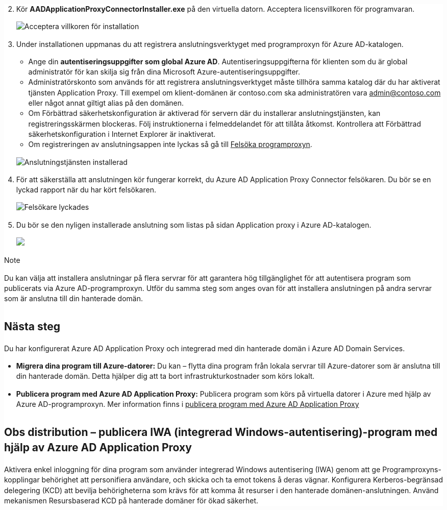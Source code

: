 2. Kör **AADApplicationProxyConnectorInstaller.exe** på den virtuella datorn. Acceptera licensvillkoren för programvaran.

    ![Acceptera villkoren för installation](./media/app-proxy/app-proxy-install-connector-terms.png)
3. Under installationen uppmanas du att registrera anslutningsverktyget med programproxyn för Azure AD-katalogen.
    * Ange din **autentiseringsuppgifter som global Azure AD**. Autentiseringsuppgifterna för klienten som du är global administratör för kan skilja sig från dina Microsoft Azure-autentiseringsuppgifter.
    * Administratörskonto som används för att registrera anslutningsverktyget måste tillhöra samma katalog där du har aktiverat tjänsten Application Proxy. Till exempel om klient-domänen är contoso.com ska administratören vara admin@contoso.com eller något annat giltigt alias på den domänen.
    * Om Förbättrad säkerhetskonfiguration är aktiverad för servern där du installerar anslutningstjänsten, kan registreringsskärmen blockeras. Följ instruktionerna i felmeddelandet för att tillåta åtkomst. Kontrollera att Förbättrad säkerhetskonfiguration i Internet Explorer är inaktiverat.
    * Om registreringen av anslutningsappen inte lyckas så gå till [Felsöka programproxyn](../active-directory/manage-apps/application-proxy-troubleshoot.md).

    ![Anslutningstjänsten installerad](./media/app-proxy/app-proxy-connector-installed.png)
4. För att säkerställa att anslutningen kör fungerar korrekt, du Azure AD Application Proxy Connector felsökaren. Du bör se en lyckad rapport när du har kört felsökaren.

    ![Felsökare lyckades](./media/app-proxy/app-proxy-connector-troubleshooter.png)
5. Du bör se den nyligen installerade anslutning som listas på sidan Application proxy i Azure AD-katalogen.

    ![](./media/app-proxy/app-proxy-connector-page.png)

> [!NOTE]
> Du kan välja att installera anslutningar på flera servrar för att garantera hög tillgänglighet för att autentisera program som publicerats via Azure AD-programproxyn. Utför du samma steg som anges ovan för att installera anslutningen på andra servrar som är anslutna till din hanterade domän.
>
>

## <a name="next-steps"></a>Nästa steg
Du har konfigurerat Azure AD Application Proxy och integrerad med din hanterade domän i Azure AD Domain Services.

* **Migrera dina program till Azure-datorer:** Du kan – flytta dina program från lokala servrar till Azure-datorer som är anslutna till din hanterade domän. Detta hjälper dig att ta bort infrastrukturkostnader som körs lokalt.

* **Publicera program med Azure AD Application Proxy:** Publicera program som körs på virtuella datorer i Azure med hjälp av Azure AD-programproxyn. Mer information finns i [publicera program med Azure AD Application Proxy](../active-directory/manage-apps/application-proxy-publish-azure-portal.md)


## <a name="deployment-note---publish-iwa-integrated-windows-authentication-applications-using-azure-ad-application-proxy"></a>Obs distribution – publicera IWA (integrerad Windows-autentisering)-program med hjälp av Azure AD Application Proxy
Aktivera enkel inloggning för dina program som använder integrerad Windows autentisering (IWA) genom att ge Programproxyns-kopplingar behörighet att personifiera användare, och skicka och ta emot tokens å deras vägnar. Konfigurera Kerberos-begränsad delegering (KCD) att bevilja behörigheterna som krävs för att komma åt resurser i den hanterade domänen-anslutningen. Använd mekanismen Resursbaserad KCD på hanterade domäner för ökad säkerhet.
